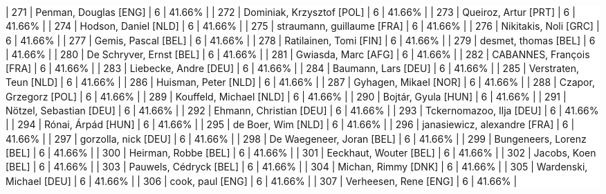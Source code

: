 | 271 | Penman, Douglas [ENG] | 6 | 41.66% |
| 272 | Dominiak, Krzysztof [POL] | 6 | 41.66% |
| 273 | Queiroz, Artur [PRT] | 6 | 41.66% |
| 274 | Hodson, Daniel [NLD] | 6 | 41.66% |
| 275 | straumann, guillaume [FRA] | 6 | 41.66% |
| 276 | Nikitakis, Noli [GRC] | 6 | 41.66% |
| 277 | Gemis, Pascal [BEL] | 6 | 41.66% |
| 278 | Ratilainen, Tomi [FIN] | 6 | 41.66% |
| 279 | desmet, thomas [BEL] | 6 | 41.66% |
| 280 | De Schryver, Ernst [BEL] | 6 | 41.66% |
| 281 | Gwiasda, Marc [AFG] | 6 | 41.66% |
| 282 | CABANNES, François [FRA] | 6 | 41.66% |
| 283 | Liebecke, Andre [DEU] | 6 | 41.66% |
| 284 | Baumann, Lars [DEU] | 6 | 41.66% |
| 285 | Verstraten, Teun [NLD] | 6 | 41.66% |
| 286 | Huisman, Peter [NLD] | 6 | 41.66% |
| 287 | Gyhagen, Mikael [NOR] | 6 | 41.66% |
| 288 | Czapor, Grzegorz [POL] | 6 | 41.66% |
| 289 | Kouffeld, Michael [NLD] | 6 | 41.66% |
| 290 | Bojtár, Gyula [HUN] | 6 | 41.66% |
| 291 | Nötzel, Sebastian [DEU] | 6 | 41.66% |
| 292 | Ehmann, Christian [DEU] | 6 | 41.66% |
| 293 | Tckernomazoo, Ilja [DEU] | 6 | 41.66% |
| 294 | Rónai, Árpád [HUN] | 6 | 41.66% |
| 295 | de Boer, Wim [NLD] | 6 | 41.66% |
| 296 | janasiewicz, alexandre [FRA] | 6 | 41.66% |
| 297 | gorzolla, nick [DEU] | 6 | 41.66% |
| 298 | De Waegeneer, Joran [BEL] | 6 | 41.66% |
| 299 | Bungeneers, Lorenz [BEL] | 6 | 41.66% |
| 300 | Heirman, Robbe [BEL] | 6 | 41.66% |
| 301 | Eeckhaut, Wouter [BEL] | 6 | 41.66% |
| 302 | Jacobs, Koen [BEL] | 6 | 41.66% |
| 303 | Pauwels, Cédryck [BEL] | 6 | 41.66% |
| 304 | Michan, Rimmy [DNK] | 6 | 41.66% |
| 305 | Wardenski, Michael [DEU] | 6 | 41.66% |
| 306 | cook, paul [ENG] | 6 | 41.66% |
| 307 | Verheesen, Rene [ENG] | 6 | 41.66% |